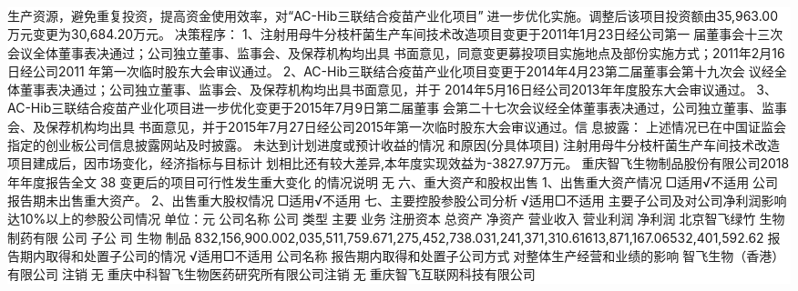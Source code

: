 生产资源，避免重复投资，提高资金使用效率，对“AC-Hib三联结合疫苗产业化项目”
进一步优化实施。调整后该项目投资额由35,963.00万元变更为30,684.20万元。
决策程序：
1、注射用母牛分枝杆菌生产车间技术改造项目变更于2011年1月23日经公司第一
届董事会十三次会议全体董事表决通过；公司独立董事、监事会、及保荐机构均出具
书面意见，同意变更募投项目实施地点及部份实施方式；2011年2月16日经公司2011
年第一次临时股东大会审议通过。
2、AC-Hib三联结合疫苗产业化项目变更于2014年4月23第二届董事会第十九次会
议经全体董事表决通过；公司独立董事、监事会、及保荐机构均出具书面意见，并于
2014年5月16日经公司2013年年度股东大会审议通过。
3、AC-Hib三联结合疫苗产业化项目进一步优化变更于2015年7月9日第二届董事
会第二十七次会议经全体董事表决通过，公司独立董事、监事会、及保荐机构均出具
书面意见，并于2015年7月27日经公司2015年第一次临时股东大会审议通过。信
息披露：
上述情况已在中国证监会指定的创业板公司信息披露网站及时披露。
未达到计划进度或预计收益的情况
和原因(分具体项目)
注射用母牛分枝杆菌生产车间技术改造项目建成后，因市场变化，经济指标与目标计
划相比还有较大差异,本年度实现效益为-3827.97万元。
重庆智飞生物制品股份有限公司2018年年度报告全文
38
变更后的项目可行性发生重大变化
的情况说明
无
六、重大资产和股权出售
1、出售重大资产情况
□适用√不适用
公司报告期未出售重大资产。
2、出售重大股权情况
□适用√不适用
七、主要控股参股公司分析
√适用□不适用
主要子公司及对公司净利润影响达10%以上的参股公司情况
单位：元
公司名称
公司
类型
主要
业务
注册资本
总资产
净资产
营业收入
营业利润
净利润
北京智飞绿竹
生物制药有限
公司
子公
司
生物
制品
832,156,900.002,035,511,759.671,275,452,738.031,241,371,310.61613,871,167.06532,401,592.62
报告期内取得和处置子公司的情况
√适用□不适用
公司名称
报告期内取得和处置子公司方式
对整体生产经营和业绩的影响
智飞生物（香港）有限公司
注销
无
重庆中科智飞生物医药研究所有限公司注销
无
重庆智飞互联网科技有限公司